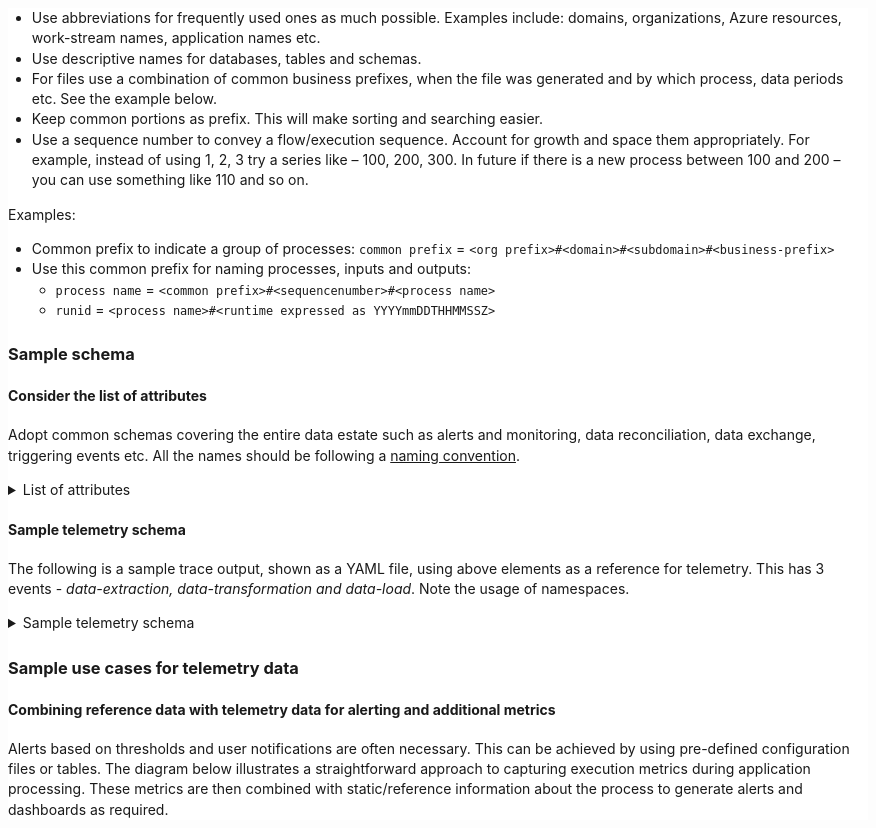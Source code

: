 - Use abbreviations for frequently used ones as much possible. Examples include: domains, organizations, Azure resources, work-stream names, application names etc.
- Use descriptive names for databases, tables and schemas.
- For files use a combination of common business prefixes, when the file was generated and by which process, data periods etc. See the example below.
- Keep common portions as prefix. This will make sorting and searching easier.
- Use a sequence number to convey a flow/execution sequence. Account for growth and space them appropriately. For example, instead of using 1, 2, 3 try a series like – 100, 200, 300. In future if there is a new process between 100 and 200 – you can use something like 110 and so on.

Examples:

- Common prefix to indicate a group of processes: `common prefix` = `<org prefix>#<domain>#<subdomain>#<business-prefix>`
- Use this common prefix for naming processes, inputs and outputs:
  - `process name` = `<common prefix>#<sequencenumber>#<process name>`
  - `runid` = `<process name>#<runtime expressed as YYYYmmDDTHHMMSSZ>`

### Sample schema

#### Consider the list of attributes

Adopt common schemas covering the entire data estate such as alerts and monitoring, data reconciliation, data exchange, triggering events etc. All the names should be following a [naming convention](#sample-naming-conventions).

<details><summary>List of attributes</summary></details>

#### Sample telemetry schema

The following is a sample trace output, shown as a YAML file, using above elements as a reference for telemetry. This has 3 events - *data-extraction, data-transformation and data-load*. Note the usage of namespaces.

<details><summary>Sample telemetry schema</summary></details>

### Sample use cases for telemetry data

#### Combining reference data with telemetry data for alerting and additional metrics

Alerts based on thresholds and user notifications are often necessary. This can be achieved by using pre-defined configuration files or tables. The diagram below illustrates a straightforward approach to capturing execution metrics during application processing. These metrics are then combined with static/reference information about the process to generate alerts and dashboards as required.
